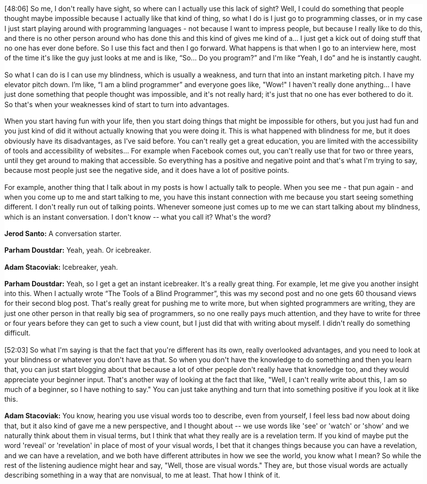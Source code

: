 \[48:06\] So me, I don't really have sight, so where can I actually use this lack of sight? Well, I could do something that people thought maybe impossible because I actually like that kind of thing, so what I do is I just go to programming classes, or in my case I just start playing around with programming languages - not because I want to impress people, but because I really like to do this, and there is no other person around who has done this and this kind of gives me kind of a... I just get a kick out of doing stuff that no one has ever done before. So I use this fact and then I go forward. What happens is that when I go to an interview here, most of the time it's like the guy just looks at me and is like, “So... Do you program?” and I'm like “Yeah, I do” and he is instantly caught.

So what I can do is I can use my blindness, which is usually a weakness, and turn that into an instant marketing pitch. I have my elevator pitch down. I’m like, “I am a blind programmer” and everyone goes like, "Wow!" I haven't really done anything... I have just done something that people thought was impossible, and it's not really hard; it's just that no one has ever bothered to do it. So that's when your weaknesses kind of start to turn into advantages.

When you start having fun with your life, then you start doing things that might be impossible for others, but you just had fun and you just kind of did it without actually knowing that you were doing it. This is what happened with blindness for me, but it does obviously have its disadvantages, as I've said before. You can't really get a great education, you are limited with the accessibility of tools and accessibility of websites... For example when Facebook comes out, you can't really use that for two or three years, until they get around to making that accessible. So everything has a positive and negative point and that's what I'm trying to say, because most people just see the negative side, and it does have a lot of positive points.

For example, another thing that I talk about in my posts is how I actually talk to people. When you see me - that pun again - and when you come up to me and start talking to me, you have this instant connection with me because you start seeing something different. I don't really run out of talking points. Whenever someone just comes up to me we can start talking about my blindness, which is an instant conversation. I don't know -- what you call it? What's the word?

**Jerod Santo:** A conversation starter.

**Parham Doustdar:** Yeah, yeah. Or icebreaker.

**Adam Stacoviak:** Icebreaker, yeah.

**Parham Doustdar:** Yeah, so I get a get an instant icebreaker. It's a really great thing. For example, let me give you another insight into this. When I actually wrote “The Tools of a Blind Programmer”, this was my second post and no one gets 60 thousand views for their second blog post. That's really great for pushing me to write more, but when sighted programmers are writing, they are just one other person in that really big sea of programmers, so no one really pays much attention, and they have to write for three or four years before they can get to such a view count, but I just did that with writing about myself. I didn't really do something difficult.

\[52:03\] So what I'm saying is that the fact that you're different has its own, really overlooked advantages, and you need to look at your blindness or whatever you don't have as that. So when you don't have the knowledge to do something and then you learn that, you can just start blogging about that because a lot of other people don't really have that knowledge too, and they would appreciate your beginner input. That's another way of looking at the fact that like, "Well, I can't really write about this, I am so much of a beginner, so I have nothing to say." You can just take anything and turn that into something positive if you look at it like this.

**Adam Stacoviak:** You know, hearing you use visual words too to describe, even from yourself, I feel less bad now about doing that, but it also kind of gave me a new perspective, and I thought about -- we use words like 'see' or 'watch' or 'show' and we naturally think about them in visual terms, but I think that what they really are is a revelation term. If you kind of maybe put the word 'reveal' or 'revelation' in place of most of your visual words, I bet that it changes things because you can have a revelation, and we can have a revelation, and we both have different attributes in how we see the world, you know what I mean? So while the rest of the listening audience might hear and say, "Well, those are visual words." They are, but those visual words are actually describing something in a way that are nonvisual, to me at least. That how I think of it.
